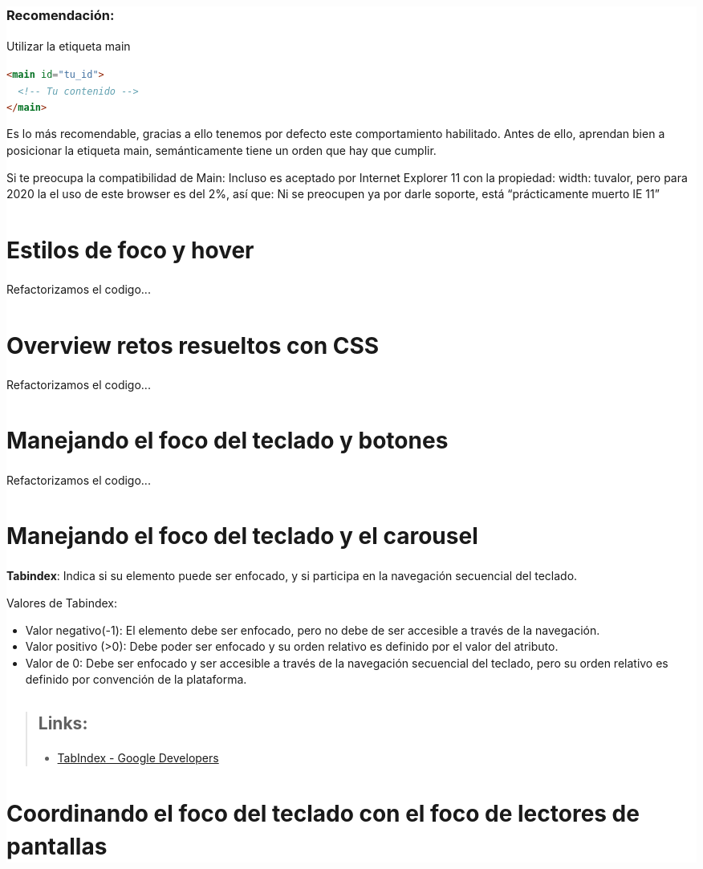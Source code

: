### Recomendación:

Utilizar la etiqueta main

```html
<main id="tu_id">
  <!-- Tu contenido -->
</main>
```

Es lo más recomendable, gracias a ello tenemos por defecto este comportamiento habilitado.
Antes de ello, aprendan bien a posicionar la etiqueta main, semánticamente tiene un orden que hay que cumplir.

Si te preocupa la compatibilidad de Main: Incluso es aceptado por Internet Explorer 11 con la propiedad: width: tuvalor, pero para 2020 la el uso de este browser es del 2%, así que: Ni se preocupen ya por darle soporte, está “prácticamente muerto IE 11”

# Estilos de foco y hover

Refactorizamos el codigo...

# Overview retos resueltos con CSS

Refactorizamos el codigo...

# Manejando el foco del teclado y botones

Refactorizamos el codigo...

# Manejando el foco del teclado y el carousel

**Tabindex**: Indica si su elemento puede ser enfocado, y si participa en la navegación secuencial del teclado.

Valores de Tabindex:

- Valor negativo(-1): El elemento debe ser enfocado, pero no debe de ser accesible a través de la navegación.
- Valor positivo (>0): Debe poder ser enfocado y su orden relativo es definido por el valor del atributo.
- Valor de 0: Debe ser enfocado y ser accesible a través de la navegación secuencial del teclado, pero su orden relativo es definido por convención de la plataforma.

> ## Links:
>
> - [TabIndex - Google Developers](https://developers.google.com/web/fundamentals/accessibility/focus/using-tabindex?hl=es)

# Coordinando el foco del teclado con el foco de lectores de pantallas

